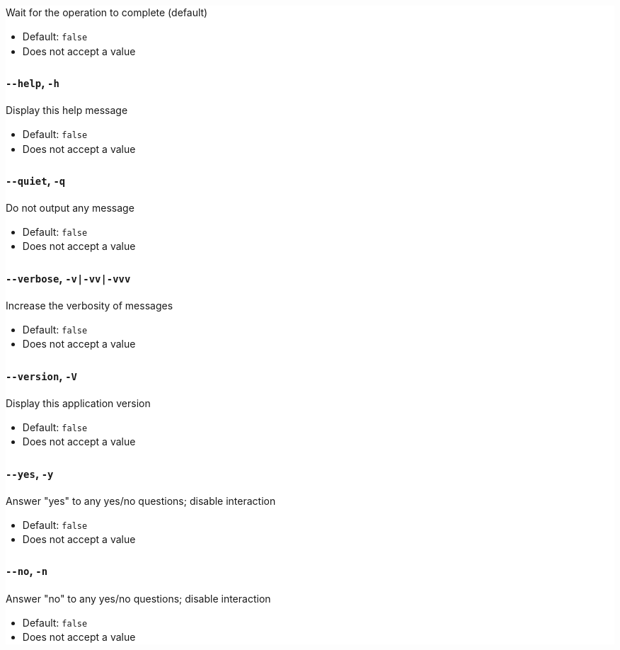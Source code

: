 Wait for the operation to complete (default)
-  Default: `false`
-  Does not accept a value



### `--help`, `-h`



Display this help message
-  Default: `false`
-  Does not accept a value



### `--quiet`, `-q`



Do not output any message
-  Default: `false`
-  Does not accept a value



### `--verbose`, `-v|-vv|-vvv`



Increase the verbosity of messages
-  Default: `false`
-  Does not accept a value



### `--version`, `-V`



Display this application version
-  Default: `false`
-  Does not accept a value



### `--yes`, `-y`



Answer &quot;yes&quot; to any yes/no questions; disable interaction
-  Default: `false`
-  Does not accept a value



### `--no`, `-n`



Answer &quot;no&quot; to any yes/no questions; disable interaction
-  Default: `false`
-  Does not accept a value  
